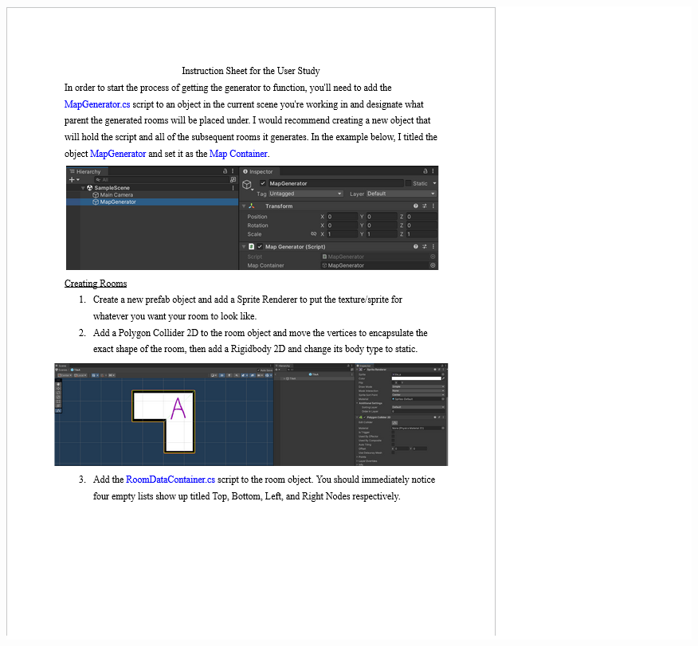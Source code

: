 ![Page 1 of the instruction sheet that was given to participants of the study while they were using the plugin.](images/StudyInstructionSheet1.png)
